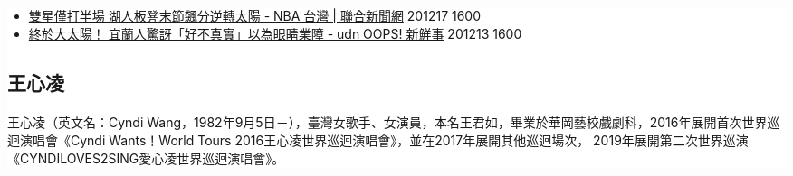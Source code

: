 - [雙星僅打半場 湖人板凳末節飆分逆轉太陽 - NBA 台灣 | 聯合新聞網](https://nba.udn.com/nba/story/6780/5099882 "雙星僅打半場 湖人板凳末節飆分逆轉太陽 - NBA 台灣 | 聯合新聞網") 201217 1600
- [終於大太陽！ 宜蘭人驚訝「好不真實」以為眼睛業障 - udn OOPS! 新鮮事](https://udn.com/news/story/7328/5088530 "終於大太陽！ 宜蘭人驚訝「好不真實」以為眼睛業障 - udn OOPS! 新鮮事") 201213 1600

## 王心凌

王心凌（英文名：Cyndi Wang，1982年9月5日－），臺灣女歌手、女演員，本名王君如，畢業於華岡藝校戲劇科，2016年展開首次世界巡迴演唱會《Cyndi Wants！World Tours 2016王心凌世界巡迴演唱會》，並在2017年展開其他巡迴場次， 2019年展開第二次世界巡演《CYNDILOVES2SING愛心凌世界巡迴演唱會》。
